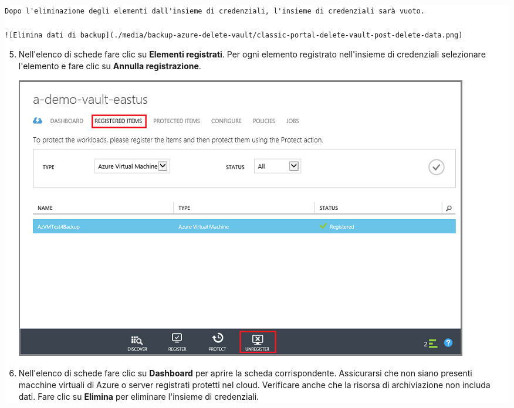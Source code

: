     Dopo l'eliminazione degli elementi dall'insieme di credenziali, l'insieme di credenziali sarà vuoto.
   
    ![Elimina dati di backup](./media/backup-azure-delete-vault/classic-portal-delete-vault-post-delete-data.png)
5. Nell'elenco di schede fare clic su **Elementi registrati**. Per ogni elemento registrato nell'insieme di credenziali selezionare l'elemento e fare clic su **Annulla registrazione**.
   
    ![Elimina dati di backup](./media/backup-azure-delete-vault/classic-portal-unregister.png)
6. Nell'elenco di schede fare clic su **Dashboard** per aprire la scheda corrispondente. Assicurarsi che non siano presenti macchine virtuali di Azure o server registrati protetti nel cloud. Verificare anche che la risorsa di archiviazione non includa dati. Fare clic su **Elimina** per eliminare l'insieme di credenziali.
   